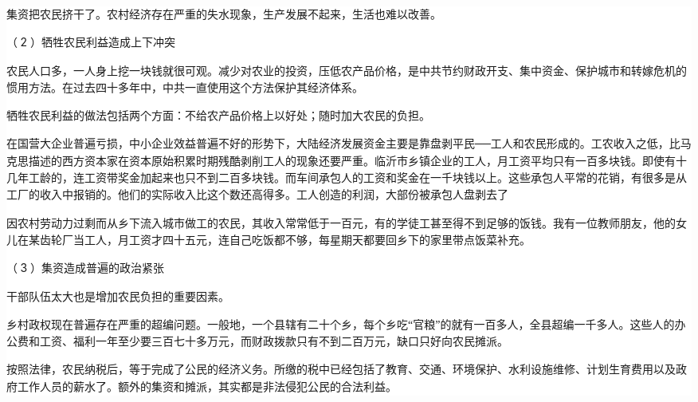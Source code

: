    <p>
    <span style="font-family: SimSun;">
     集资把农民挤干了。农村经济存在严重的失水现象，生产发展不起来，生活也难以改善。
    </span>
   </p>
   <p>
    <span style="font-family: SimSun;">
     （
    </span>
    2
    <span style="font-family: SimSun;">
     ）牺牲农民利益造成上下冲突
    </span>
   </p>
   <p>
    <span style="font-family: SimSun;">
     农民人口多，一人身上挖一块钱就很可观。减少对农业的投资，压低农产品价格，是中共节约财政开支、集中资金、保护城市和转嫁危机的惯用方法。在过去四十多年中，中共一直使用这个方法保护其经济体系。
    </span>
   </p>
   <p>
    <span style="font-family: SimSun;">
     牺牲农民利益的做法包括两个方面：不给农产品价格上以好处；随时加大农民的负担。
    </span>
   </p>
   <p>
    <span style="font-family: SimSun;">
     在国营大企业普遍亏损，中小企业效益普遍不好的形势下，大陆经济发展资金主要是靠盘剥平民──工人和农民形成的。工农收入之低，比马克思描述的西方资本家在资本原始积累时期残酷剥削工人的现象还要严重。临沂市乡镇企业的工人，月工资平均只有一百多块钱。即使有十几年工龄的，连工资带奖金加起来也只不到二百多块钱。而车间承包人的工资和奖金在一千块钱以上。这些承包人平常的花销，有很多是从工厂的收入中报销的。他们的实际收入比这个数还高得多。工人创造的利润，大部份被承包人盘剥去了
    </span>
   </p>
   <p>
    <span style="font-family: SimSun;">
     因农村劳动力过剩而从乡下流入城市做工的农民，其收入常常低于一百元，有的学徒工甚至得不到足够的饭钱。我有一位教师朋友，他的女儿在某齿轮厂当工人，月工资才四十五元，连自己吃饭都不够，每星期天都要回乡下的家里带点饭菜补充。
    </span>
   </p>
   <p>
    <span style="font-family: SimSun;">
     （
    </span>
    3
    <span style="font-family: SimSun;">
     ）集资造成普遍的政治紧张
    </span>
   </p>
   <p>
    <span style="font-family: SimSun;">
     干部队伍太大也是增加农民负担的重要因素。
    </span>
   </p>
   <p>
    <span style="font-family: SimSun;">
     乡村政权现在普遍存在严重的超编问题。一般地，一个县辖有二十个乡，每个乡吃“官粮”的就有一百多人，全县超编一千多人。这些人的办公费和工资、福利一年至少要三百七十多万元，而财政拨款只有不到二百万元，缺口只好向农民摊派。
    </span>
   </p>
   <p>
    <span style="font-family: SimSun;">
     按照法律，农民纳税后，等于完成了公民的经济义务。所缴的税中已经包括了教育、交通、环境保护、水利设施维修、计划生育费用以及政府工作人员的薪水了。额外的集资和摊派，其实都是非法侵犯公民的合法利益。
    </span>
   </p>
   <p>
    <span style="font-family: SimSun;">